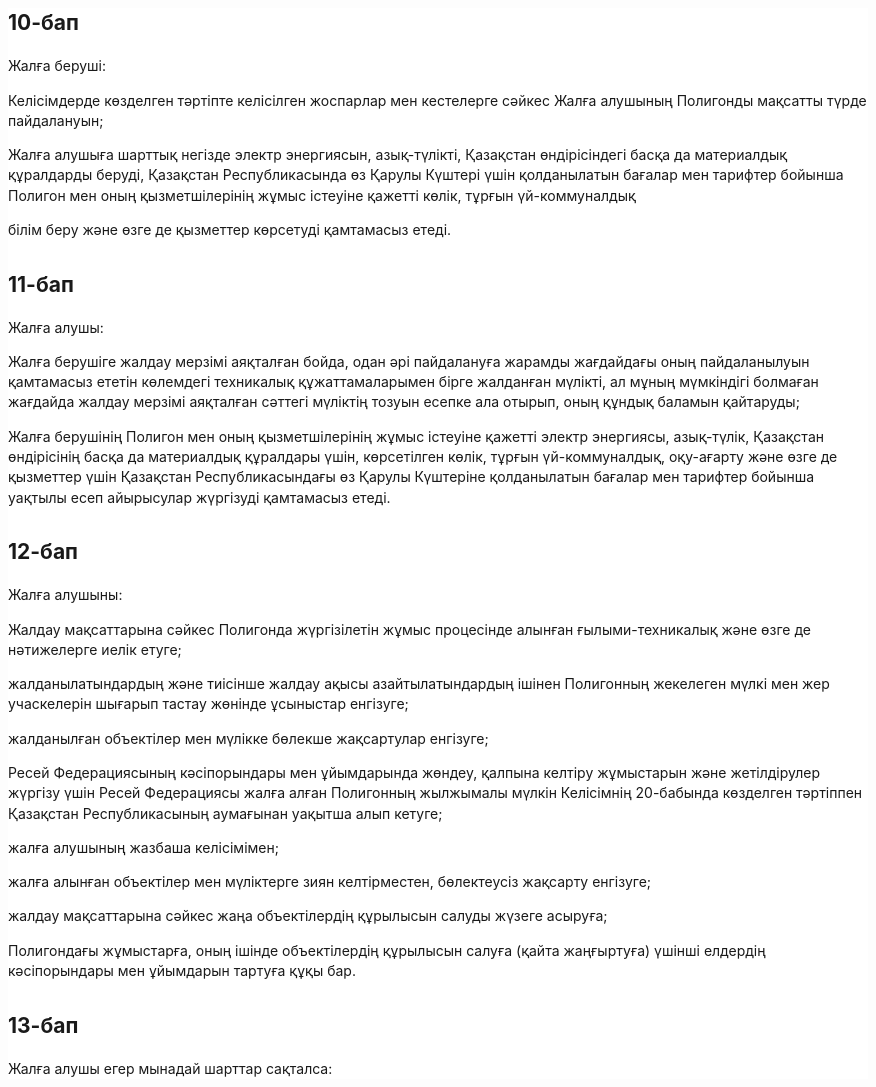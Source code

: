 ## 10-бап

Жалға беруші:

Келісімдерде көзделген тәртіпте келісілген жоспарлар мен кестелерге сәйкес Жалға алушының Полигонды мақсатты түрде пайдалануын;

Жалға алушыға шарттық негізде электр энергиясын, азық-түлікті, Қазақстан өндірісіндегі басқа да материалдық құралдарды беруді, Қазақстан Республикасында өз Қарулы Күштері үшін қолданылатын бағалар мен тарифтер бойынша Полигон мен оның қызметшілерінің жұмыс істеуіне қажетті көлік, тұрғын үй-коммуналдық

білім беру және өзге де қызметтер көрсетуді қамтамасыз етеді.

## 11-бап

Жалға алушы:

Жалға берушіге жалдау мерзімі аяқталған бойда, одан әрі пайдалануға жарамды жағдайдағы оның пайдаланылуын қамтамасыз ететін көлемдегі техникалық құжаттамаларымен бірге жалданған мүлікті, ал мұның мүмкіндігі болмаған жағдайда жалдау мерзімі аяқталған сәттегі мүліктің тозуын есепке ала отырып, оның құндық баламын қайтаруды;

Жалға берушінің Полигон мен оның қызметшілерінің жұмыс істеуіне қажетті электр энергиясы, азық-түлік, Қазақстан өндірісінің басқа да материалдық құралдары үшін, көрсетілген көлік, тұрғын үй-коммуналдық, оқу-ағарту және өзге де қызметтер үшін Қазақстан Республикасындағы өз Қарулы Күштеріне қолданылатын бағалар мен тарифтер бойынша уақтылы есеп айырысулар жүргізуді қамтамасыз етеді.

## 12-бап

Жалға алушыны:

Жалдау мақсаттарына сәйкес Полигонда жүргізілетін жұмыс процесінде алынған ғылыми-техникалық және өзге де нәтижелерге иелік етуге;

жалданылатындардың және тиісінше жалдау ақысы азайтылатындардың ішінен Полигонның жекелеген мүлкі мен жер учаскелерін шығарып тастау жөнінде ұсыныстар енгізуге;

жалданылған объектілер мен мүлікке бөлекше жақсартулар енгізуге;

Ресей Федерациясының кәсіпорындары мен ұйымдарында жөндеу, қалпына келтіру жұмыстарын және жетілдірулер жүргізу үшін Ресей Федерациясы жалға алған Полигонның жылжымалы мүлкін Келісімнің 20-бабында көзделген тәртіппен Қазақстан Республикасының аумағынан уақытша алып кетуге;

жалға алушының жазбаша келісімімен;

жалға алынған объектілер мен мүліктерге зиян келтірместен, бөлектеусіз жақсарту енгізуге;

жалдау мақсаттарына сәйкес жаңа объектілердің құрылысын салуды жүзеге асыруға;

Полигондағы жұмыстарға, оның ішінде объектілердің құрылысын салуға (қайта жаңғыртуға) үшінші елдердің кәсіпорындары мен ұйымдарын тартуға құқы бар.

## 13-бап

Жалға алушы егер мынадай шарттар сақталса:
